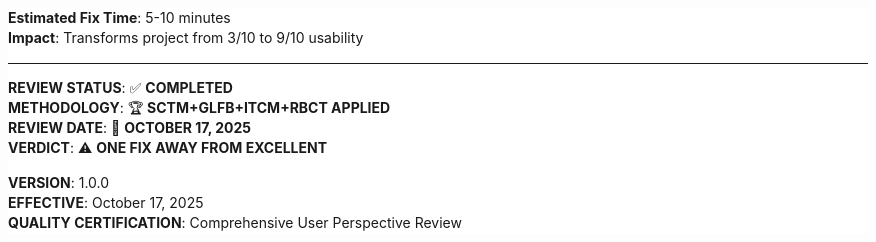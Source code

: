 **Estimated Fix Time**: 5-10 minutes  
**Impact**: Transforms project from 3/10 to 9/10 usability

---

**REVIEW STATUS**: ✅ **COMPLETED**  
**METHODOLOGY**: 🏆 **SCTM+GLFB+ITCM+RBCT APPLIED**  
**REVIEW DATE**: 📅 **OCTOBER 17, 2025**  
**VERDICT**: ⚠️ **ONE FIX AWAY FROM EXCELLENT**

**VERSION**: 1.0.0  
**EFFECTIVE**: October 17, 2025  
**QUALITY CERTIFICATION**: Comprehensive User Perspective Review

